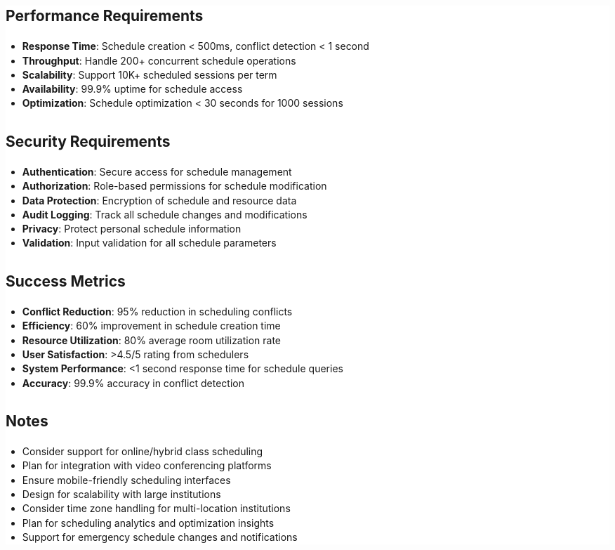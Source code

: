 ## Performance Requirements
- **Response Time**: Schedule creation < 500ms, conflict detection < 1 second
- **Throughput**: Handle 200+ concurrent schedule operations
- **Scalability**: Support 10K+ scheduled sessions per term
- **Availability**: 99.9% uptime for schedule access
- **Optimization**: Schedule optimization < 30 seconds for 1000 sessions

## Security Requirements
- **Authentication**: Secure access for schedule management
- **Authorization**: Role-based permissions for schedule modification
- **Data Protection**: Encryption of schedule and resource data
- **Audit Logging**: Track all schedule changes and modifications
- **Privacy**: Protect personal schedule information
- **Validation**: Input validation for all schedule parameters

## Success Metrics
- **Conflict Reduction**: 95% reduction in scheduling conflicts
- **Efficiency**: 60% improvement in schedule creation time
- **Resource Utilization**: 80% average room utilization rate
- **User Satisfaction**: >4.5/5 rating from schedulers
- **System Performance**: <1 second response time for schedule queries
- **Accuracy**: 99.9% accuracy in conflict detection

## Notes
- Consider support for online/hybrid class scheduling
- Plan for integration with video conferencing platforms
- Ensure mobile-friendly scheduling interfaces
- Design for scalability with large institutions
- Consider time zone handling for multi-location institutions
- Plan for scheduling analytics and optimization insights
- Support for emergency schedule changes and notifications